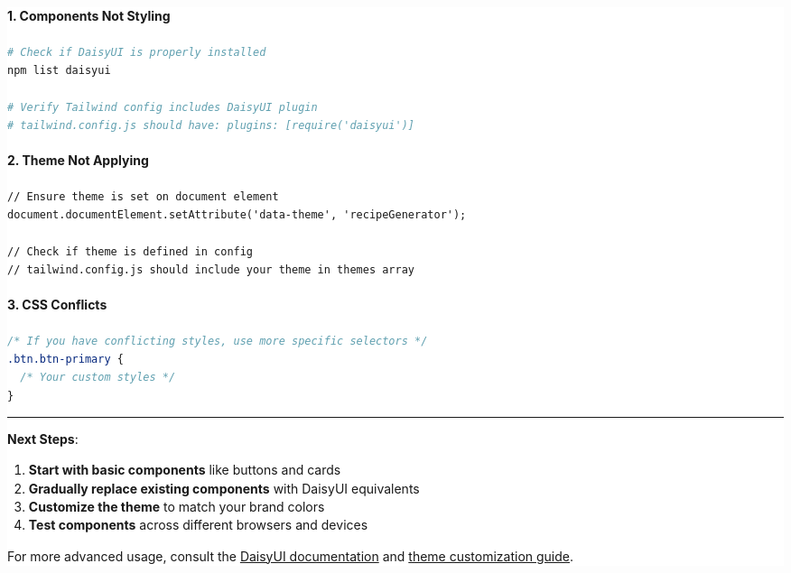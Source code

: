 #### **1. Components Not Styling**

```bash
# Check if DaisyUI is properly installed
npm list daisyui

# Verify Tailwind config includes DaisyUI plugin
# tailwind.config.js should have: plugins: [require('daisyui')]
```

#### **2. Theme Not Applying**

```tsx
// Ensure theme is set on document element
document.documentElement.setAttribute('data-theme', 'recipeGenerator');

// Check if theme is defined in config
// tailwind.config.js should include your theme in themes array
```

#### **3. CSS Conflicts**

```css
/* If you have conflicting styles, use more specific selectors */
.btn.btn-primary {
  /* Your custom styles */
}
```

---

**Next Steps**:

1. **Start with basic components** like buttons and cards
2. **Gradually replace existing components** with DaisyUI equivalents
3. **Customize the theme** to match your brand colors
4. **Test components** across different browsers and devices

For more advanced usage, consult the [DaisyUI documentation](https://daisyui.com/components/) and [theme customization guide](https://daisyui.com/docs/config/).
